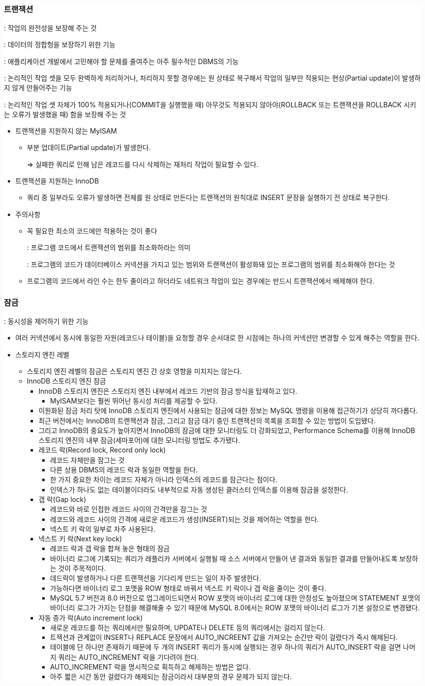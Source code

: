 ### 트랜잭션

: 작업의 완전성을 보장해 주는 것

: 데이터의 정합헝을 보장하기 위한 기능

: 애플리케이션 개발에서 고민해야 할 문제를 줄여주는 아주 필수적인 DBMS의 기능

: 논리적인 작업 셋을 모두 완벽하게 처리하거나, 처리하지 못할 경우에는 원 상태로 복구해서 작업의 일부만 적용되는 현상(Partial update)이 발생하지 않게 만들어주는 기능

: 논리적인 작업 셋 자체가 100% 적용되거나(COMMIT을 실행했을 때) 아무것도 적용되지 않아야(ROLLBACK 또는 트랜잭션을 ROLLBACK 시키는 오류가 발생했을 때) 함을 보장해 주는 것

- 트랜잭션을 지원하지 않는 MyISAM
    - 부분 업데이트(Partial update)가 발생한다.
        
        ⇒ 실패한 쿼리로 인해 남은 레코드를 다시 삭제하는 재처리 작업이 필요할 수 있다.
        
- 트랜잭션을 지원하는 InnoDB
    - 쿼리 중 일부라도 오류가 발생하면 전체를 원 상태로 만든다는 트랜잭션의 원칙대로 INSERT 문장을 실행하기 전 상태로 복구한다.

- 주의사항
    - 꼭 필요한 최소의 코드에만 적용하는 것이 좋다
        
        : 프로그램 코드에서 트랜잭션의 범위를 최소화하라는 의미
        
        : 프로그램의 코드가 데이터베이스 커넥션을 가지고 있는 범위와 트랜잭션이 활성화돼 있는 프로그램의 범위를 최소화해야 한다는 것
        
    - 프로그램의 코드에서 라인 수는 한두 줄이라고 하더라도 네트워크 작업이 있는 경우에는 반드시 트랜잭션에서 배제해야 한다.

### 잠금

: 동시성을 제어하기 위한 기능

- 여러 커넥션에서 동시에 동일한 자원(레코드나 테이블)을 요청할 경우 순서대로 한 시점에는 하나의 커넥션만 변경할 수 있게 해주는 역할을 한다.

- 스토리지 엔진 레벨
    - 스토리지 엔진 레벨의 잠금은 스토리지 엔진 간 상호 영향을 미치지는 않는다.
    - InnoDB 스토리지 엔진 잠금
        - InnoDB 스토리지 엔진은 스토리지 엔진 내부에서 레코드 기반의 잠금 방식을 탑재하고 있다.
            - MyISAM보다는 훨씬 뛰어난 동시성 처리를 제공할 수 있다.
        - 이원화된 잠금 처리 탓에 InnoDB 스토리지 엔진에서 사용되는 잠금에 대한 정보는 MySQL 명령을 이용해 접근하기가 상당히 까다롭다.
        - 최근 버전에서는 InnoDB의 트랜잭션과 잠금, 그리고 잠금 대기 중인 트랜잭션의 목록을 조회할 수 있는 방법이 도입됐다.
        - 그리고 InnoDB의 중요도가 높아지면서 InnoDB의 잠금에 대한 모니터링도 더 강화되었고, Performance Schema를 이용해 InnoDB 스토리지 엔진의 내부 잠금(세마포어)에 대한 모니터링 방법도 추가됐다.
        - 레코드 락(Record lock, Record only lock)
            - 레코드 자체만을 잠그는 것
            - 다른 상용 DBMS의 레코드 락과 동일한 역할을 한다.
            - 한 가지 중요한 차이는 레코드 자체가 아니라 인덱스의 레코드를 잠근다는 점이다.
            - 인덱스가 하나도 없는 테이블이더라도 내부적으로 자동 생성된 클러스터 인덱스를 이용해 잠금을 설정한다.
        - 갭 락(Gap lock)
            - 레코드와 바로 인접한 레코드 사이의 간격만을 잠그는 것
            - 레코드와 레코드 사이의 간격에 새로운 레코드가 생성(INSERT)되는 것을 제어하는 역할을 한다.
            - 넥스트 키 락의 일부로 자주 사용된다.
        - 넥스트 키 락(Next key lock)
            - 레코드 락과 갭 락을 합쳐 놓은 형태의 잠금
            - 바이너리 로그에 기록되는 쿼리가 레플리카 서버에서 실행될 때 소스 서버에서 만들어 낸 결과와 동일한 결과를 만들어내도록 보장하는 것이 주목적이다.
            - 데드락이 발생하거나 다른 트랜잭션을 기다리게 만드는 일이 자주 발생한다.
            - 가능하다면 바이너리 로그 포맷을 ROW 형태로 바꿔서 넥스트 키 락이나 갭 락을 줄이는 것이 좋다.
            - MySQL 5.7 버전과 8.0 버전으로 업그레이드되면서 ROW 포맷의 바이너리 로그에 대한 안정성도 높아졌으며 STATEMENT 포맷의 바이너리 로그가 가지는 단점을 해결해줄 수 있기 때문에 MySQL 8.0에서는 ROW 포맷의 바이너리 로그가 기본 설정으로 변경됐다.
        - 자동 증가 락(Auto increment lock)
            - 새로운 레코드를 하는 쿼리에서만 필요하며, UPDATE나 DELETE 등의 쿼리에서는 걸리지 않는다.
            - 트잭션과 관계없이 INSERT나 REPLACE 문장에서 AUTO_INCREENT 값을 가져오는 순간만 락이 걸렸다가 즉시 해제된다.
            - 테이블에 단 하나만 존재하기 때문에 두 개의 INSERT 쿼리가 동시에 실행되는 경우 하나의 쿼리가 AUTO_INSERT 락을 걸면 나머지 쿼리는 AUTO_INCREMENT 락을 기다려야 한다.
            - AUTO_INCREMENT 락을 명시적으로 획득하고 해제하는 방법은 없다.
            - 아주 짧은 시간 동안 걸렸다가 해제되는 잠금이라서 대부분의 경우 문제가 되지 않는다.